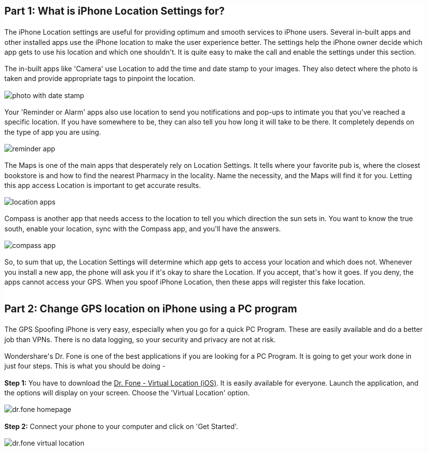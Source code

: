 ## Part 1: What is iPhone Location Settings for?

The iPhone Location settings are useful for providing optimum and smooth services to iPhone users. Several in-built apps and other installed apps use the iPhone location to make the user experience better. The settings help the iPhone owner decide which app gets to use his location and which one shouldn't. It is quite easy to make the call and enable the settings under this section.

The in-built apps like 'Camera' use Location to add the time and date stamp to your images. They also detect where the photo is taken and provide appropriate tags to pinpoint the location.

![photo with date stamp](https://images.wondershare.com/drfone/2020/2020/photo-with-time-date-stamp-pic2.jpg)

Your 'Reminder or Alarm' apps also use location to send you notifications and pop-ups to intimate you that you've reached a specific location. If you have somewhere to be, they can also tell you how long it will take to be there. It completely depends on the type of app you are using.

![reminder app](https://images.wondershare.com/drfone/2020/2020/reminder-apps-iphone-pic3.jpg)

The Maps is one of the main apps that desperately rely on Location Settings. It tells where your favorite pub is, where the closest bookstore is and how to find the nearest Pharmacy in the locality. Name the necessity, and the Maps will find it for you. Letting this app access Location is important to get accurate results.

![location apps](https://images.wondershare.com/drfone/2020/2020/location-apps-pic4.jpg)

Compass is another app that needs access to the location to tell you which direction the sun sets in. You want to know the true south, enable your location, sync with the Compass app, and you'll have the answers.

![compass app](https://images.wondershare.com/drfone/2020/2020/compass-app-pic5.jpg)

So, to sum that up, the Location Settings will determine which app gets to access your location and which does not. Whenever you install a new app, the phone will ask you if it's okay to share the Location. If you accept, that's how it goes. If you deny, the apps cannot access your GPS. When you spoof iPhone Location, then these apps will register this fake location.

## Part 2: Change GPS location on iPhone using a PC program

The GPS Spoofing iPhone is very easy, especially when you go for a quick PC Program. These are easily available and do a better job than VPNs. There is no data logging, so your security and privacy are not at risk.

Wondershare's Dr. Fone is one of the best applications if you are looking for a PC Program. It is going to get your work done in just four steps. This is what you should be doing -

**Step 1:** You have to download the [Dr. Fone - Virtual Location (iOS)](https://tools.techidaily.com/wondershare/drfone/virtual-location-changer/). It is easily available for everyone. Launch the application, and the options will display on your screen. Choose the 'Virtual Location' option.

![dr.fone homepage](https://images.wondershare.com/drfone/guide/drfone-home.png)

**Step 2:** Connect your phone to your computer and click on 'Get Started'.

![dr.fone virtual location](https://images.wondershare.com/drfone/guide/virtual-location-01.png)
